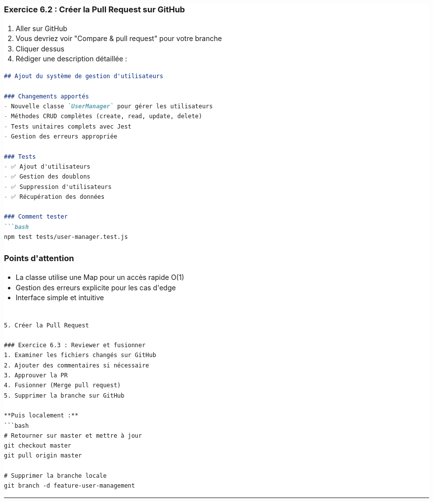 ### Exercice 6.2 : Créer la Pull Request sur GitHub
1. Aller sur GitHub
2. Vous devriez voir "Compare & pull request" pour votre branche
3. Cliquer dessus
4. Rédiger une description détaillée :

```markdown
## Ajout du système de gestion d'utilisateurs

### Changements apportés
- Nouvelle classe `UserManager` pour gérer les utilisateurs
- Méthodes CRUD complètes (create, read, update, delete)
- Tests unitaires complets avec Jest
- Gestion des erreurs appropriée

### Tests
- ✅ Ajout d'utilisateurs
- ✅ Gestion des doublons
- ✅ Suppression d'utilisateurs
- ✅ Récupération des données

### Comment tester
```bash
npm test tests/user-manager.test.js
```

### Points d'attention
- La classe utilise une Map pour un accès rapide O(1)
- Gestion des erreurs explicite pour les cas d'edge
- Interface simple et intuitive
```

5. Créer la Pull Request

### Exercice 6.3 : Reviewer et fusionner
1. Examiner les fichiers changés sur GitHub
2. Ajouter des commentaires si nécessaire
3. Approuver la PR
4. Fusionner (Merge pull request)
5. Supprimer la branche sur GitHub

**Puis localement :**
```bash
# Retourner sur master et mettre à jour
git checkout master
git pull origin master

# Supprimer la branche locale
git branch -d feature-user-management
```

---

